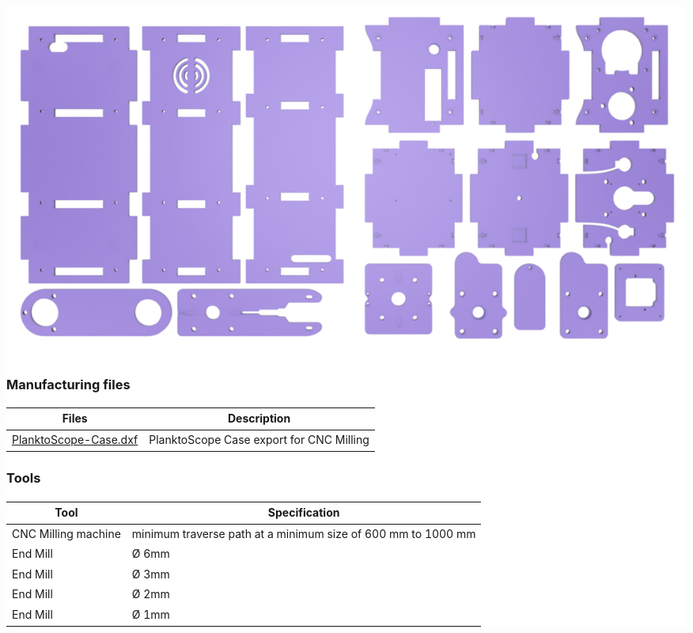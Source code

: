 ![case_parts_00](../images/hardware/planktoscope_case_parts_00.png)

### Manufacturing files

| Files                                                         | Description                              |
| ------------------------------------------------------------- | ---------------------------------------- |
| [PlanktoScope-Case.dxf](/hardware/case/PlanktoScope-Case.dxf) | PlanktoScope Case export for CNC Milling |

### Tools

| Tool                | Specification                                                |
| ------------------- | ------------------------------------------------------------ |
| CNC Milling machine | minimum traverse path at a minimum size of 600 mm to 1000 mm |
| End Mill            | Ø 6mm                                                        |
| End Mill            | Ø 3mm                                                        |
| End Mill            | Ø 2mm                                                        |
| End Mill            | Ø 1mm                                                        |
